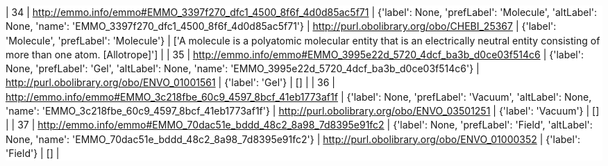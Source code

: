 | 34 | http://emmo.info/emmo#EMMO_3397f270_dfc1_4500_8f6f_4d0d85ac5f71                                   | {'label': None, 'prefLabel': 'Molecule', 'altLabel': None, 'name': 'EMMO_3397f270_dfc1_4500_8f6f_4d0d85ac5f71'}                              | http://purl.obolibrary.org/obo/CHEBI_25367   | {'label': 'Molecule', 'prefLabel': 'Molecule'}         | ['A molecule is a polyatomic molecular entity that is an electrically neutral entity consisting of more than one atom. [Allotrope]']                                                                                                                                                                                                                                                                                                                                                                                                                                                                                                                                                                                                                                                                                                                                                                                                                                                      |
| 35 | http://emmo.info/emmo#EMMO_3995e22d_5720_4dcf_ba3b_d0ce03f514c6                                   | {'label': None, 'prefLabel': 'Gel', 'altLabel': None, 'name': 'EMMO_3995e22d_5720_4dcf_ba3b_d0ce03f514c6'}                                   | http://purl.obolibrary.org/obo/ENVO_01001561 | {'label': 'Gel'}                                       | []                                                                                                                                                                                                                                                                                                                                                                                                                                                                                                                                                                                                                                                                                                                                                                                                                                                                                                                                                                                        |
| 36 | http://emmo.info/emmo#EMMO_3c218fbe_60c9_4597_8bcf_41eb1773af1f                                   | {'label': None, 'prefLabel': 'Vacuum', 'altLabel': None, 'name': 'EMMO_3c218fbe_60c9_4597_8bcf_41eb1773af1f'}                                | http://purl.obolibrary.org/obo/ENVO_03501251 | {'label': 'Vacuum'}                                    | []                                                                                                                                                                                                                                                                                                                                                                                                                                                                                                                                                                                                                                                                                                                                                                                                                                                                                                                                                                                        |
| 37 | http://emmo.info/emmo#EMMO_70dac51e_bddd_48c2_8a98_7d8395e91fc2                                   | {'label': None, 'prefLabel': 'Field', 'altLabel': None, 'name': 'EMMO_70dac51e_bddd_48c2_8a98_7d8395e91fc2'}                                 | http://purl.obolibrary.org/obo/ENVO_01000352 | {'label': 'Field'}                                     | []                                                                                                                                                                                                                                                                                                                                                                                                                                                                                                                                                                                                                                                                                                                                                                                                                                                                                                                                                                                        |